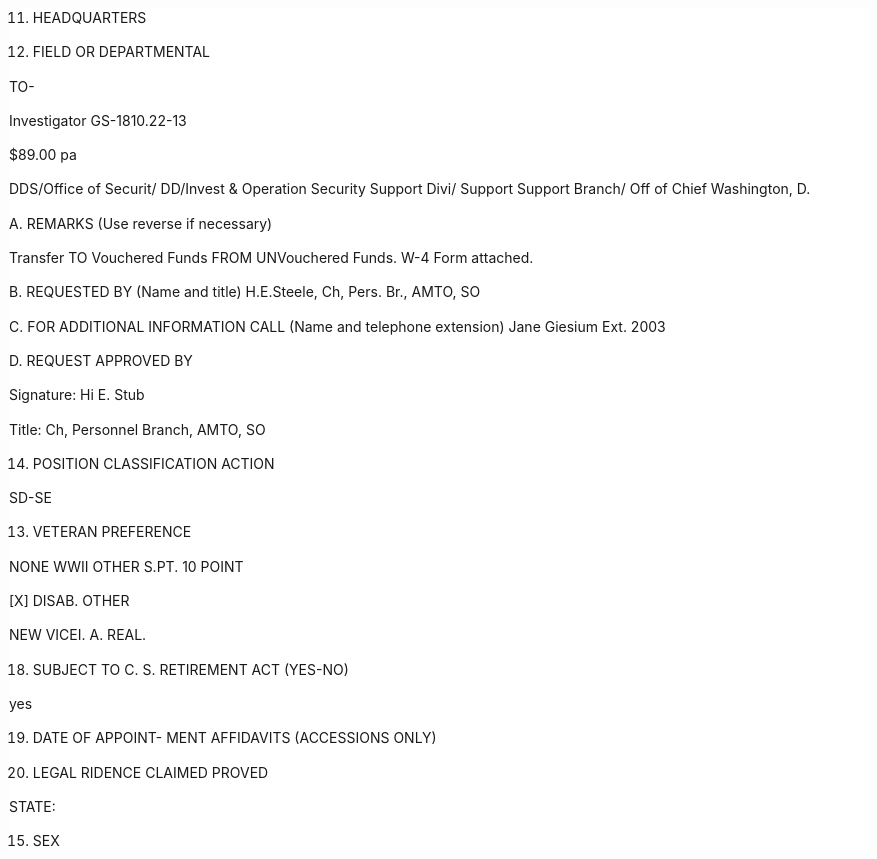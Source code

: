11. HEADQUARTERS

12. FIELD OR DEPARTMENTAL

TO-

Investigator
GS-1810.22-13

$89.00 pa

DDS/Office of Securit/
DD/Invest & Operation
Security Support Divi/
Support
Support Branch/ Off of Chief
Washington, D.

A. REMARKS (Use reverse if necessary)

Transfer TO Vouchered Funds FROM UNVouchered Funds. W-4 Form attached.

B. REQUESTED BY (Name and title)
H.E.Steele, Ch, Pers. Br., AMTO, SO

C. FOR ADDITIONAL INFORMATION CALL (Name and telephone extension)
Jane Giesium Ext. 2003

D. REQUEST APPROVED BY

Signature: Hi E. Stub

Title: Ch, Personnel Branch, AMTO, SO

14. POSITION CLASSIFICATION ACTION

SD-SE

13. VETERAN PREFERENCE

NONE WWII OTHER S.PT. 10 POINT

[X] DISAB. OTHER

NEW VICEI. A. REAL.

18. SUBJECT TO C. S.
    RETIREMENT ACT
    (YES-NO)

yes

19. DATE OF APPOINT-
    MENT AFFIDAVITS
    (ACCESSIONS ONLY)

20. LEGAL RIDENCE
    CLAIMED PROVED

STATE:

15. SEX
